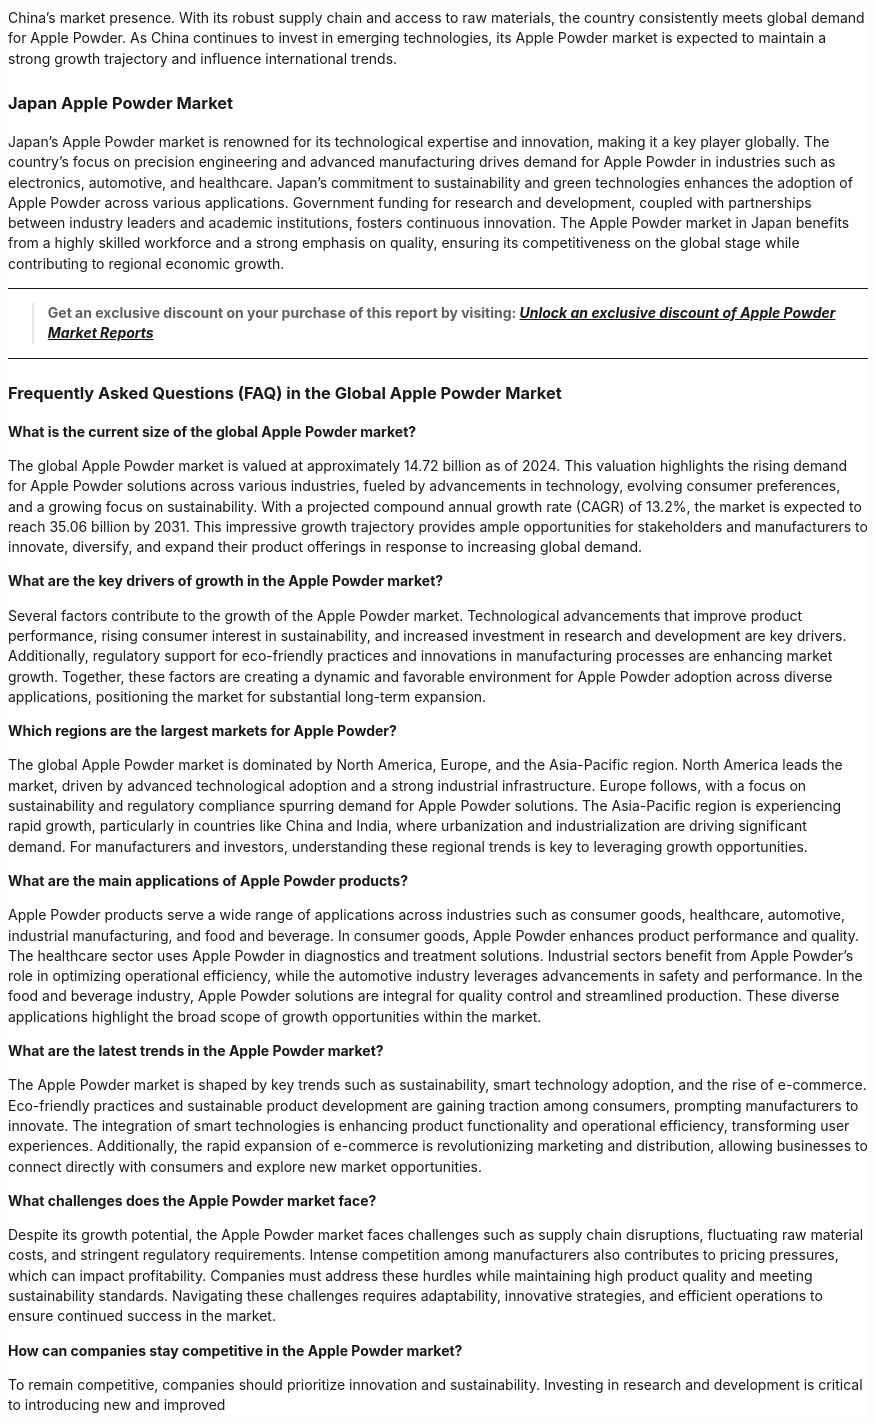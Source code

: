 China&rsquo;s market presence. With its robust supply chain and access to raw materials, the country consistently meets global demand for Apple Powder. As China continues to invest in emerging technologies, its Apple Powder market is expected to maintain a strong growth trajectory and influence international trends.</p><h3>Japan Apple Powder Market</h3><p>Japan&rsquo;s Apple Powder market is renowned for its technological expertise and innovation, making it a key player globally. The country&rsquo;s focus on precision engineering and advanced manufacturing drives demand for Apple Powder in industries such as electronics, automotive, and healthcare. Japan&rsquo;s commitment to sustainability and green technologies enhances the adoption of Apple Powder across various applications. Government funding for research and development, coupled with partnerships between industry leaders and academic institutions, fosters continuous innovation. The Apple Powder market in Japan benefits from a highly skilled workforce and a strong emphasis on quality, ensuring its competitiveness on the global stage while contributing to regional economic growth.</p><hr /><blockquote><p><strong>Get an exclusive discount on your purchase of this report by visiting: <em><a href="://marketresearchpulse.com/ask-for-discount/41687?utm_source=Github&amp;utm_medium=0114">Unlock an exclusive discount of Apple Powder Market Reports</a></em>&nbsp;</strong></p></blockquote><hr /><h3>Frequently Asked Questions (FAQ) in the Global Apple Powder Market</h3><p><strong>What is the current size of the global Apple Powder market?</strong></p><p>The global Apple Powder market is valued at approximately 14.72 billion as of 2024. This valuation highlights the rising demand for Apple Powder solutions across various industries, fueled by advancements in technology, evolving consumer preferences, and a growing focus on sustainability. With a projected compound annual growth rate (CAGR) of 13.2%, the market is expected to reach 35.06 billion by 2031. This impressive growth trajectory provides ample opportunities for stakeholders and manufacturers to innovate, diversify, and expand their product offerings in response to increasing global demand.</p><p><strong>What are the key drivers of growth in the Apple Powder market?</strong></p><p>Several factors contribute to the growth of the Apple Powder market. Technological advancements that improve product performance, rising consumer interest in sustainability, and increased investment in research and development are key drivers. Additionally, regulatory support for eco-friendly practices and innovations in manufacturing processes are enhancing market growth. Together, these factors are creating a dynamic and favorable environment for Apple Powder adoption across diverse applications, positioning the market for substantial long-term expansion.</p><p><strong>Which regions are the largest markets for Apple Powder?</strong></p><p>The global Apple Powder market is dominated by North America, Europe, and the Asia-Pacific region. North America leads the market, driven by advanced technological adoption and a strong industrial infrastructure. Europe follows, with a focus on sustainability and regulatory compliance spurring demand for Apple Powder solutions. The Asia-Pacific region is experiencing rapid growth, particularly in countries like China and India, where urbanization and industrialization are driving significant demand. For manufacturers and investors, understanding these regional trends is key to leveraging growth opportunities.</p><p><strong>What are the main applications of Apple Powder products?</strong></p><p>Apple Powder products serve a wide range of applications across industries such as consumer goods, healthcare, automotive, industrial manufacturing, and food and beverage. In consumer goods, Apple Powder enhances product performance and quality. The healthcare sector uses Apple Powder in diagnostics and treatment solutions. Industrial sectors benefit from Apple Powder&rsquo;s role in optimizing operational efficiency, while the automotive industry leverages advancements in safety and performance. In the food and beverage industry, Apple Powder solutions are integral for quality control and streamlined production. These diverse applications highlight the broad scope of growth opportunities within the market.</p><p><strong>What are the latest trends in the Apple Powder market?</strong></p><p>The Apple Powder market is shaped by key trends such as sustainability, smart technology adoption, and the rise of e-commerce. Eco-friendly practices and sustainable product development are gaining traction among consumers, prompting manufacturers to innovate. The integration of smart technologies is enhancing product functionality and operational efficiency, transforming user experiences. Additionally, the rapid expansion of e-commerce is revolutionizing marketing and distribution, allowing businesses to connect directly with consumers and explore new market opportunities.</p><p><strong>What challenges does the Apple Powder market face?</strong></p><p>Despite its growth potential, the Apple Powder market faces challenges such as supply chain disruptions, fluctuating raw material costs, and stringent regulatory requirements. Intense competition among manufacturers also contributes to pricing pressures, which can impact profitability. Companies must address these hurdles while maintaining high product quality and meeting sustainability standards. Navigating these challenges requires adaptability, innovative strategies, and efficient operations to ensure continued success in the market.</p><p><strong>How can companies stay competitive in the Apple Powder market?</strong></p><p>To remain competitive, companies should prioritize innovation and sustainability. Investing in research and development is critical to introducing new and improved